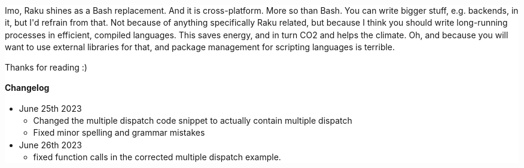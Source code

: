 Imo, Raku shines as a Bash replacement. And it is cross-platform. More so than
Bash. You can write bigger stuff, e.g. backends, in it, but I'd refrain from
that. Not because of anything specifically Raku related, but because I think
you should write long-running processes in efficient, compiled languages. This
saves energy, and in turn CO2 and helps the climate. Oh, and because you will
want to use external libraries for that, and package management for scripting
languages is terrible.

Thanks for reading :)

**Changelog** 

- June 25th 2023
    - Changed the multiple dispatch code snippet to actually contain multiple
      dispatch
    - Fixed minor spelling and grammar mistakes
- June 26th 2023
    - fixed function calls in the corrected multiple dispatch example.

[^1]: Yes we've got awk for that. Also not super straight forward. Hands
    up: who can write a Bash script involving awk and sed without googling and
    at least 10 attempts?
